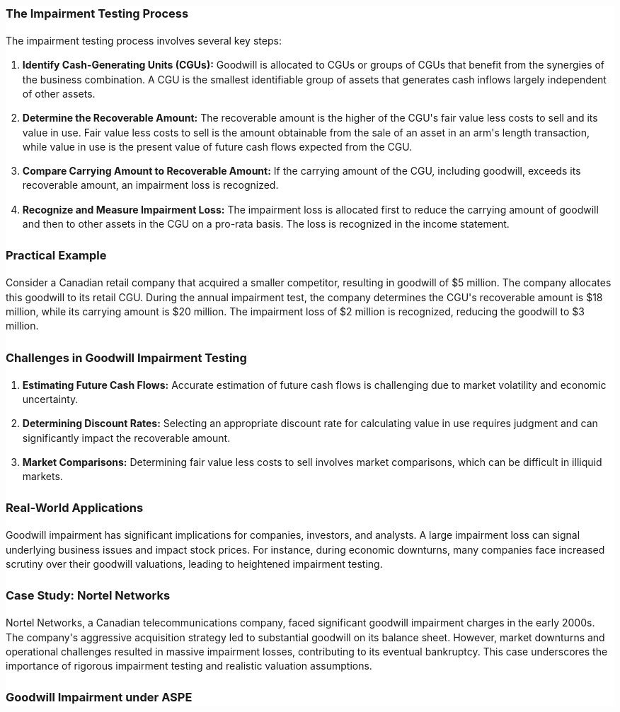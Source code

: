 ### The Impairment Testing Process

The impairment testing process involves several key steps:

1. **Identify Cash-Generating Units (CGUs):** Goodwill is allocated to CGUs or groups of CGUs that benefit from the synergies of the business combination. A CGU is the smallest identifiable group of assets that generates cash inflows largely independent of other assets.

2. **Determine the Recoverable Amount:** The recoverable amount is the higher of the CGU's fair value less costs to sell and its value in use. Fair value less costs to sell is the amount obtainable from the sale of an asset in an arm's length transaction, while value in use is the present value of future cash flows expected from the CGU.

3. **Compare Carrying Amount to Recoverable Amount:** If the carrying amount of the CGU, including goodwill, exceeds its recoverable amount, an impairment loss is recognized.

4. **Recognize and Measure Impairment Loss:** The impairment loss is allocated first to reduce the carrying amount of goodwill and then to other assets in the CGU on a pro-rata basis. The loss is recognized in the income statement.

### Practical Example

Consider a Canadian retail company that acquired a smaller competitor, resulting in goodwill of $5 million. The company allocates this goodwill to its retail CGU. During the annual impairment test, the company determines the CGU's recoverable amount is $18 million, while its carrying amount is $20 million. The impairment loss of $2 million is recognized, reducing the goodwill to $3 million.

### Challenges in Goodwill Impairment Testing

1. **Estimating Future Cash Flows:** Accurate estimation of future cash flows is challenging due to market volatility and economic uncertainty.

2. **Determining Discount Rates:** Selecting an appropriate discount rate for calculating value in use requires judgment and can significantly impact the recoverable amount.

3. **Market Comparisons:** Determining fair value less costs to sell involves market comparisons, which can be difficult in illiquid markets.

### Real-World Applications

Goodwill impairment has significant implications for companies, investors, and analysts. A large impairment loss can signal underlying business issues and impact stock prices. For instance, during economic downturns, many companies face increased scrutiny over their goodwill valuations, leading to heightened impairment testing.

### Case Study: Nortel Networks

Nortel Networks, a Canadian telecommunications company, faced significant goodwill impairment charges in the early 2000s. The company's aggressive acquisition strategy led to substantial goodwill on its balance sheet. However, market downturns and operational challenges resulted in massive impairment losses, contributing to its eventual bankruptcy. This case underscores the importance of rigorous impairment testing and realistic valuation assumptions.

### Goodwill Impairment under ASPE

